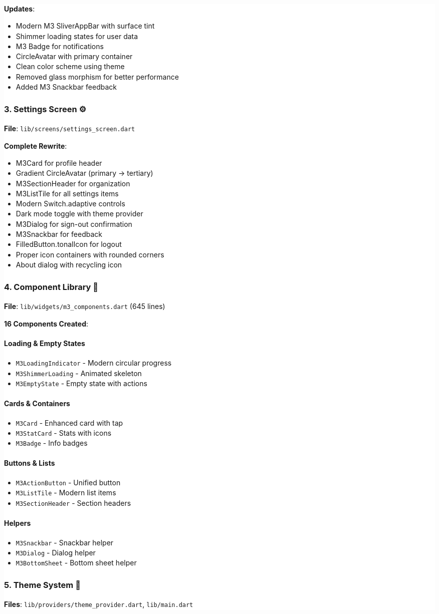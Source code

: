 **Updates**:
- Modern M3 SliverAppBar with surface tint
- Shimmer loading states for user data
- M3 Badge for notifications
- CircleAvatar with primary container
- Clean color scheme using theme
- Removed glass morphism for better performance
- Added M3 Snackbar feedback

### 3. **Settings Screen** ⚙️
**File**: `lib/screens/settings_screen.dart`

**Complete Rewrite**:
- M3Card for profile header
- Gradient CircleAvatar (primary → tertiary)
- M3SectionHeader for organization
- M3ListTile for all settings items
- Modern Switch.adaptive controls
- Dark mode toggle with theme provider
- M3Dialog for sign-out confirmation
- M3Snackbar for feedback
- FilledButton.tonalIcon for logout
- Proper icon containers with rounded corners
- About dialog with recycling icon

### 4. **Component Library** 🧩
**File**: `lib/widgets/m3_components.dart` (645 lines)

**16 Components Created**:

#### Loading & Empty States
- `M3LoadingIndicator` - Modern circular progress
- `M3ShimmerLoading` - Animated skeleton
- `M3EmptyState` - Empty state with actions

#### Cards & Containers
- `M3Card` - Enhanced card with tap
- `M3StatCard` - Stats with icons
- `M3Badge` - Info badges

#### Buttons & Lists
- `M3ActionButton` - Unified button
- `M3ListTile` - Modern list items
- `M3SectionHeader` - Section headers

#### Helpers
- `M3Snackbar` - Snackbar helper
- `M3Dialog` - Dialog helper
- `M3BottomSheet` - Bottom sheet helper

### 5. **Theme System** 🎨
**Files**: `lib/providers/theme_provider.dart`, `lib/main.dart`
